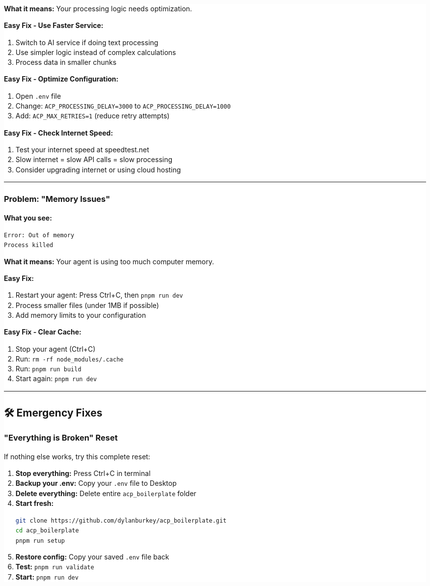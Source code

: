 **What it means:** Your processing logic needs optimization.

**Easy Fix - Use Faster Service:**
1. Switch to AI service if doing text processing
2. Use simpler logic instead of complex calculations
3. Process data in smaller chunks

**Easy Fix - Optimize Configuration:**
1. Open `.env` file
2. Change: `ACP_PROCESSING_DELAY=3000` to `ACP_PROCESSING_DELAY=1000`
3. Add: `ACP_MAX_RETRIES=1` (reduce retry attempts)

**Easy Fix - Check Internet Speed:**
1. Test your internet speed at speedtest.net
2. Slow internet = slow API calls = slow processing
3. Consider upgrading internet or using cloud hosting

---

### Problem: "Memory Issues"
**What you see:**
```
Error: Out of memory
Process killed
```

**What it means:** Your agent is using too much computer memory.

**Easy Fix:**
1. Restart your agent: Press Ctrl+C, then `pnpm run dev`
2. Process smaller files (under 1MB if possible)
3. Add memory limits to your configuration

**Easy Fix - Clear Cache:**
1. Stop your agent (Ctrl+C)
2. Run: `rm -rf node_modules/.cache`
3. Run: `pnpm run build`
4. Start again: `pnpm run dev`

---

## 🛠️ Emergency Fixes

### "Everything is Broken" Reset
If nothing else works, try this complete reset:

1. **Stop everything:** Press Ctrl+C in terminal
2. **Backup your .env:** Copy your `.env` file to Desktop
3. **Delete everything:** Delete entire `acp_boilerplate` folder
4. **Start fresh:**
   ```bash
   git clone https://github.com/dylanburkey/acp_boilerplate.git
   cd acp_boilerplate
   pnpm run setup
   ```
5. **Restore config:** Copy your saved `.env` file back
6. **Test:** `pnpm run validate`
7. **Start:** `pnpm run dev`
